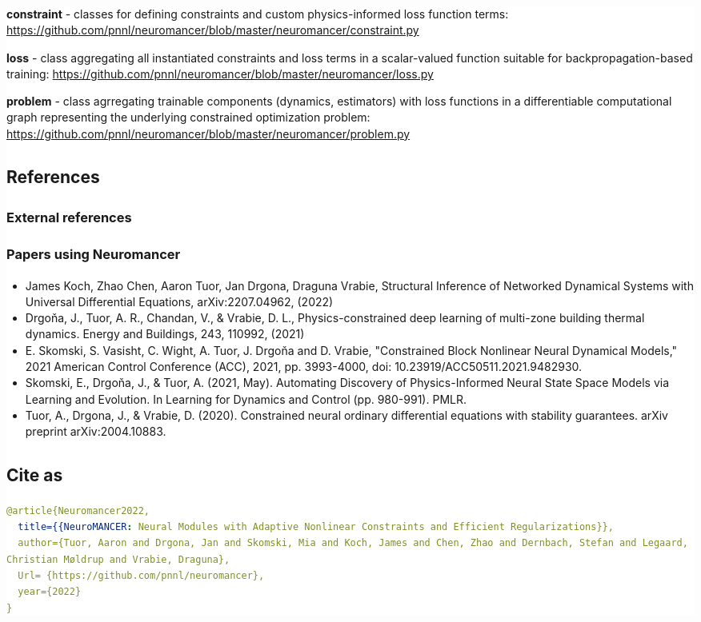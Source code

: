 **constraint** - classes for defining constraints and custom physics-informed loss function terms: 
https://github.com/pnnl/neuromancer/blob/master/neuromancer/constraint.py

**loss** - class aggregating all instantiated constraints and loss terms 
in a scalar-valued function suitable for backpropagation-based training:
https://github.com/pnnl/neuromancer/blob/master/neuromancer/loss.py

**problem** - class agrregating trainable components (dynamics, estimators)
with loss functions in a differentiable computational graph representing 
the underlying constrained optimization problem: 
https://github.com/pnnl/neuromancer/blob/master/neuromancer/problem.py


## References

### External references
[^1]: Ricky TQ Chen, Yulia Rubanova, Jesse Bettencourt, and David K Duvenaud. Neural ordinary differential
equations. Advances in neural information processing systems, 31, 2018.
[^2]: Maziar Raissi, Paris Perdikaris, and George E Karniadakis. Physics-informed neural networks: A deep
learning framework for solving forward and inverse problems involving nonlinear partial differential equations.
Journal of Computational physics, 378:686–707, 2019.

### Papers using Neuromancer
+ James Koch, Zhao Chen, Aaron Tuor, Jan Drgona, Draguna Vrabie, Structural Inference of Networked Dynamical Systems with Universal Differential Equations, 	arXiv:2207.04962, (2022)
+ Drgoňa, J., Tuor, A. R., Chandan, V., & Vrabie, D. L., Physics-constrained deep learning of multi-zone building thermal dynamics. Energy and Buildings, 243, 110992, (2021)
+ E. Skomski, S. Vasisht, C. Wight, A. Tuor, J. Drgoňa and D. Vrabie, "Constrained Block Nonlinear Neural Dynamical Models," 2021 American Control Conference (ACC), 2021, pp. 3993-4000, doi: 10.23919/ACC50511.2021.9482930.
+ Skomski, E., Drgoňa, J., & Tuor, A. (2021, May). Automating Discovery of Physics-Informed Neural State Space Models via Learning and Evolution. In Learning for Dynamics and Control (pp. 980-991). PMLR.
+ Tuor, A., Drgona, J., & Vrabie, D. (2020). Constrained neural ordinary differential equations with stability guarantees. arXiv preprint arXiv:2004.10883.


## Cite as
```yaml
@article{Neuromancer2022,
  title={{NeuroMANCER: Neural Modules with Adaptive Nonlinear Constraints and Efficient Regularizations}},
  author={Tuor, Aaron and Drgona, Jan and Skomski, Mia and Koch, James and Chen, Zhao and Dernbach, Stefan and Legaard, Christian Møldrup and Vrabie, Draguna},
  Url= {https://github.com/pnnl/neuromancer}, 
  year={2022}
}
```
